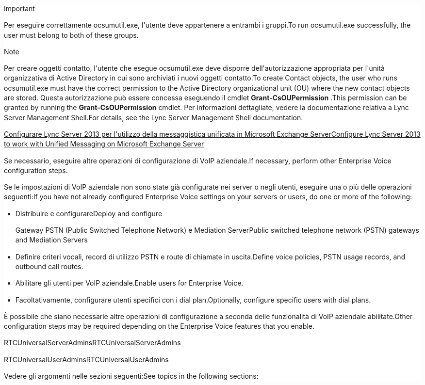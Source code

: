 

> [!IMPORTANT]
> <span data-ttu-id="c864a-196">Per eseguire correttamente ocsumutil.exe, l'utente deve appartenere a entrambi i gruppi.</span><span class="sxs-lookup"><span data-stu-id="c864a-196">To run ocsumutil.exe successfully, the user must belong to both of these groups.</span></span>





> [!NOTE]
> <span data-ttu-id="c864a-197">Per creare oggetti contatto, l'utente che esegue ocsumutil.exe deve disporre dell'autorizzazione appropriata per l'unità organizzativa di Active Directory in cui sono archiviati i nuovi oggetti contatto.</span><span class="sxs-lookup"><span data-stu-id="c864a-197">To create Contact objects, the user who runs ocsumutil.exe must have the correct permission to the Active Directory organizational unit (OU) where the new contact objects are stored.</span></span> <span data-ttu-id="c864a-198">Questa autorizzazione può essere concessa eseguendo il cmdlet <STRONG>Grant-CsOUPermission</STRONG> .</span><span class="sxs-lookup"><span data-stu-id="c864a-198">This permission can be granted by running the <STRONG>Grant-CsOUPermission</STRONG> cmdlet.</span></span> <span data-ttu-id="c864a-199">Per informazioni dettagliate, vedere la documentazione relativa a Lync Server Management Shell.</span><span class="sxs-lookup"><span data-stu-id="c864a-199">For details, see the Lync Server Management Shell documentation.</span></span>

</td>
<td><p><span data-ttu-id="c864a-200"><a href="lync-server-2013-configure-lync-server-2013-to-work-with-unified-messaging-on-microsoft-exchange-server.md">Configurare Lync Server 2013 per l'utilizzo della messaggistica unificata in Microsoft Exchange Server</a></span><span class="sxs-lookup"><span data-stu-id="c864a-200"><a href="lync-server-2013-configure-lync-server-2013-to-work-with-unified-messaging-on-microsoft-exchange-server.md">Configure Lync Server 2013 to work with Unified Messaging on Microsoft Exchange Server</a></span></span></p></td>
</tr>
<tr class="even">
<td><p><span data-ttu-id="c864a-201">Se necessario, eseguire altre operazioni di configurazione di VoIP aziendale.</span><span class="sxs-lookup"><span data-stu-id="c864a-201">If necessary, perform other Enterprise Voice configuration steps.</span></span></p></td>
<td><p><span data-ttu-id="c864a-202">Se le impostazioni di VoIP aziendale non sono state già configurate nei server o negli utenti, eseguire una o più delle operazioni seguenti:</span><span class="sxs-lookup"><span data-stu-id="c864a-202">If you have not already configured Enterprise Voice settings on your servers or users, do one or more of the following:</span></span></p>
<ul>
<li><p><span data-ttu-id="c864a-203">Distribuire e configurare</span><span class="sxs-lookup"><span data-stu-id="c864a-203">Deploy and configure</span></span></p>
<p><span data-ttu-id="c864a-204">Gateway PSTN (Public Switched Telephone Network) e Mediation Server</span><span class="sxs-lookup"><span data-stu-id="c864a-204">Public switched telephone network (PSTN) gateways and Mediation Servers</span></span></p></li>
<li><p><span data-ttu-id="c864a-205">Definire criteri vocali, record di utilizzo PSTN e route di chiamate in uscita.</span><span class="sxs-lookup"><span data-stu-id="c864a-205">Define voice policies, PSTN usage records, and outbound call routes.</span></span></p></li>
<li><p><span data-ttu-id="c864a-206">Abilitare gli utenti per VoIP aziendale.</span><span class="sxs-lookup"><span data-stu-id="c864a-206">Enable users for Enterprise Voice.</span></span></p></li>
<li><p><span data-ttu-id="c864a-207">Facoltativamente, configurare utenti specifici con i dial plan.</span><span class="sxs-lookup"><span data-stu-id="c864a-207">Optionally, configure specific users with dial plans.</span></span></p></li>
</ul>
<p><span data-ttu-id="c864a-208">È possibile che siano necessarie altre operazioni di configurazione a seconda delle funzionalità di VoIP aziendale abilitate.</span><span class="sxs-lookup"><span data-stu-id="c864a-208">Other configuration steps may be required depending on the Enterprise Voice features that you enable.</span></span></p></td>
<td><p><span data-ttu-id="c864a-209">RTCUniversalServerAdmins</span><span class="sxs-lookup"><span data-stu-id="c864a-209">RTCUniversalServerAdmins</span></span></p>
<p><span data-ttu-id="c864a-210">RTCUniversalUserAdmins</span><span class="sxs-lookup"><span data-stu-id="c864a-210">RTCUniversalUserAdmins</span></span></p></td>
<td><p><span data-ttu-id="c864a-211">Vedere gli argomenti nelle sezioni seguenti:</span><span class="sxs-lookup"><span data-stu-id="c864a-211">See topics in the following sections:</span></span></p>
<ul>